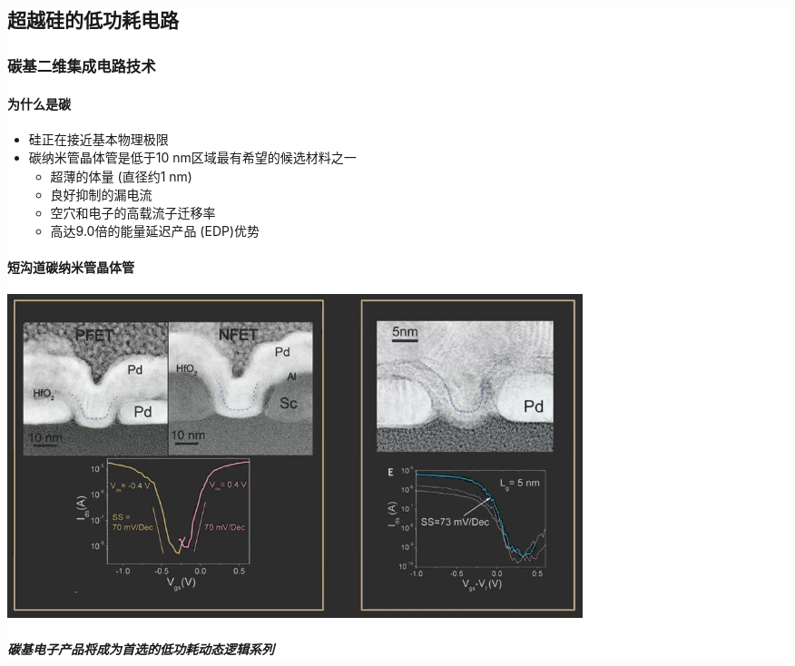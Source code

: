 ## **超越硅的低功耗电路**

### 碳基二维集成电路技术

#### 为什么是碳

- 硅正在接近基本物理极限
- 碳纳米管晶体管是低于10 nm区域最有希望的候选材料之一
  - 超薄的体量 (直径约1 nm)
  - 良好抑制的漏电流
  - 空穴和电子的高载流子迁移率
  - 高达9.0倍的能量延迟产品 (EDP)优势

#### 短沟道碳纳米管晶体管

<img src="..\fig\ME03\ME03_chapter06_fig10.jpg" style="zoom:70%;" />

##### 碳基电子产品将成为首选的低功耗动态逻辑系列
